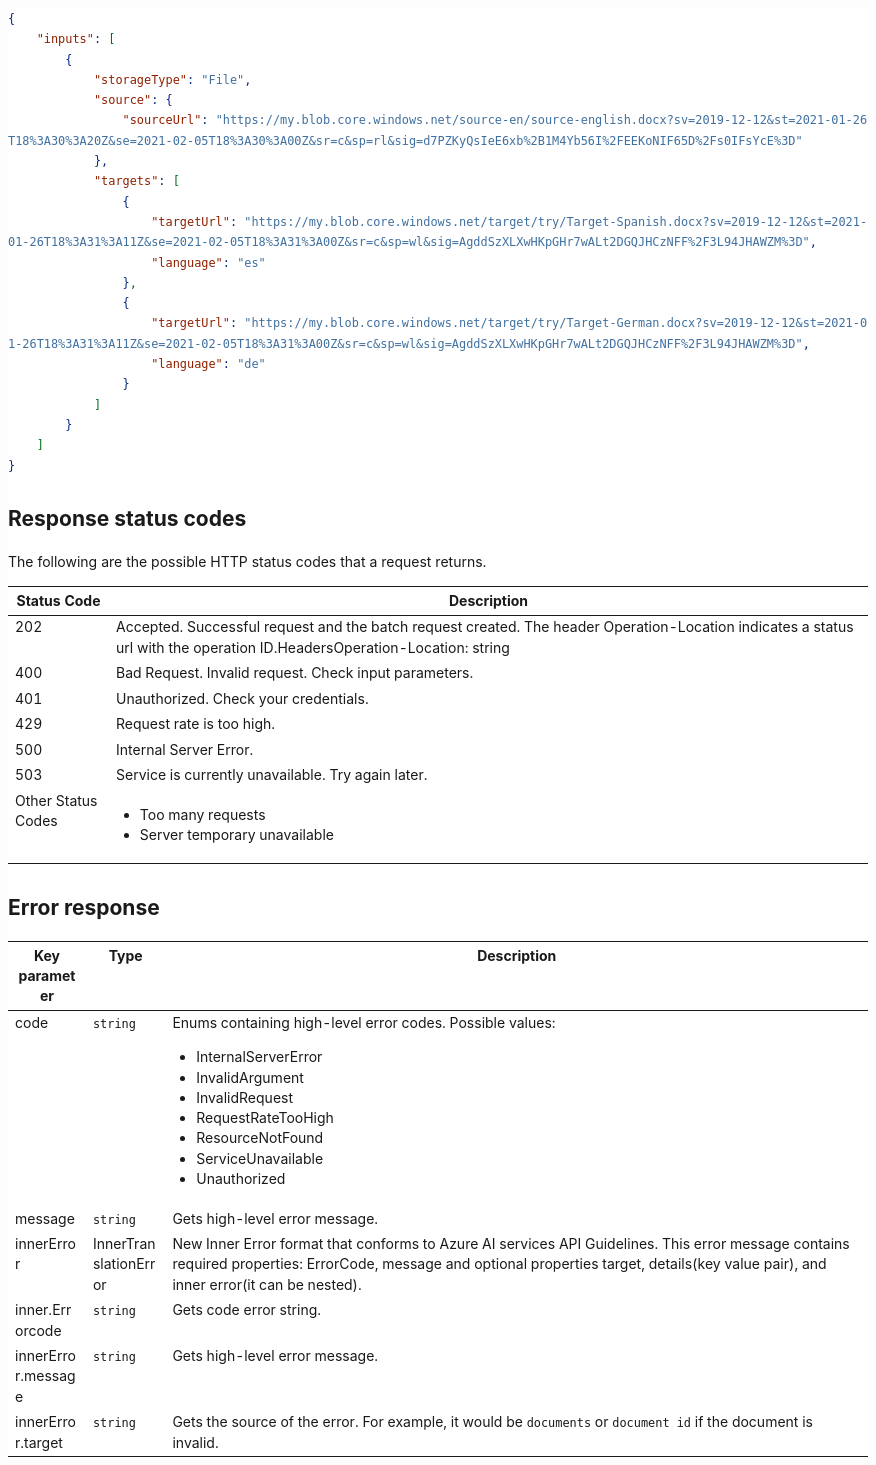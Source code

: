 ```json
{
    "inputs": [
        {
            "storageType": "File",
            "source": {
                "sourceUrl": "https://my.blob.core.windows.net/source-en/source-english.docx?sv=2019-12-12&st=2021-01-26T18%3A30%3A20Z&se=2021-02-05T18%3A30%3A00Z&sr=c&sp=rl&sig=d7PZKyQsIeE6xb%2B1M4Yb56I%2FEEKoNIF65D%2Fs0IFsYcE%3D"
            },
            "targets": [
                {
                    "targetUrl": "https://my.blob.core.windows.net/target/try/Target-Spanish.docx?sv=2019-12-12&st=2021-01-26T18%3A31%3A11Z&se=2021-02-05T18%3A31%3A00Z&sr=c&sp=wl&sig=AgddSzXLXwHKpGHr7wALt2DGQJHCzNFF%2F3L94JHAWZM%3D",
                    "language": "es"
                },
                {
                    "targetUrl": "https://my.blob.core.windows.net/target/try/Target-German.docx?sv=2019-12-12&st=2021-01-26T18%3A31%3A11Z&se=2021-02-05T18%3A31%3A00Z&sr=c&sp=wl&sig=AgddSzXLXwHKpGHr7wALt2DGQJHCzNFF%2F3L94JHAWZM%3D",
                    "language": "de"
                }
            ]
        }
    ]
}
```

## Response status codes

The following are the possible HTTP status codes that a request returns.

|Status Code|Description|
|--- |--- |
|202|Accepted. Successful request and the batch request created. The header Operation-Location indicates a status url with the operation ID.HeadersOperation-Location: string|
|400|Bad Request. Invalid request. Check input parameters.|
|401|Unauthorized. Check your credentials.|
|429|Request rate is too high.|
|500|Internal Server Error.|
|503|Service is currently unavailable.  Try again later.|
|Other Status Codes|<ul><li>Too many requests</li><li>Server temporary unavailable</li></ul>|

## Error response

|Key parameter|Type|Description|
|--- |--- |--- |
|code|`string`|Enums containing high-level error codes. Possible values:<br/><ul><li>InternalServerError</li><li>InvalidArgument</li><li>InvalidRequest</li><li>RequestRateTooHigh</li><li>ResourceNotFound</li><li>ServiceUnavailable</li><li>Unauthorized</li></ul>|
|message|`string`|Gets high-level error message.|
|innerError|InnerTranslationError|New Inner Error format that conforms to Azure AI services API Guidelines. This error message contains required properties: ErrorCode, message and optional properties target, details(key value pair), and inner error(it can be nested).|
|inner.Errorcode|`string`|Gets code error string.|
|innerError.message|`string`|Gets high-level error message.|
|innerError.target|`string`|Gets the source of the error. For example, it would be `documents` or `document id` if the document is invalid.|
